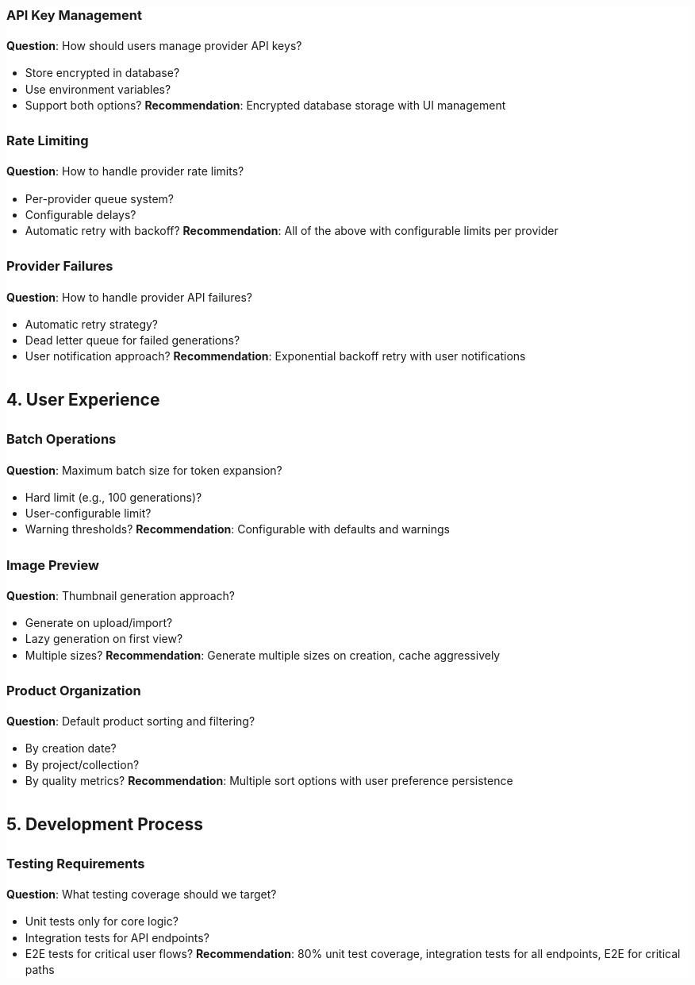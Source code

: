 ### API Key Management
**Question**: How should users manage provider API keys?
- Store encrypted in database?
- Use environment variables?
- Support both options?
**Recommendation**: Encrypted database storage with UI management

### Rate Limiting
**Question**: How to handle provider rate limits?
- Per-provider queue system?
- Configurable delays?
- Automatic retry with backoff?
**Recommendation**: All of the above with configurable limits per provider

### Provider Failures
**Question**: How to handle provider API failures?
- Automatic retry strategy?
- Dead letter queue for failed generations?
- User notification approach?
**Recommendation**: Exponential backoff retry with user notifications

## 4. User Experience

### Batch Operations
**Question**: Maximum batch size for token expansion?
- Hard limit (e.g., 100 generations)?
- User-configurable limit?
- Warning thresholds?
**Recommendation**: Configurable with defaults and warnings

### Image Preview
**Question**: Thumbnail generation approach?
- Generate on upload/import?
- Lazy generation on first view?
- Multiple sizes?
**Recommendation**: Generate multiple sizes on creation, cache aggressively

### Product Organization
**Question**: Default product sorting and filtering?
- By creation date?
- By project/collection?
- By quality metrics?
**Recommendation**: Multiple sort options with user preference persistence

## 5. Development Process

### Testing Requirements
**Question**: What testing coverage should we target?
- Unit tests only for core logic?
- Integration tests for API endpoints?
- E2E tests for critical user flows?
**Recommendation**: 80% unit test coverage, integration tests for all endpoints, E2E for critical paths
